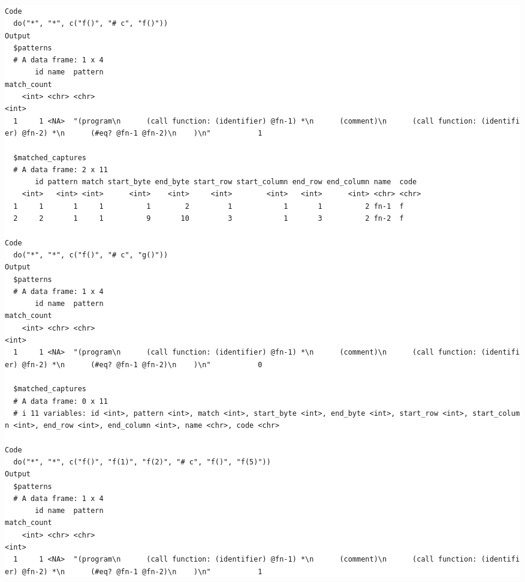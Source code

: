     Code
      do("*", "*", c("f()", "# c", "f()"))
    Output
      $patterns
      # A data frame: 1 x 4
           id name  pattern                                                                                                                                                  match_count
        <int> <chr> <chr>                                                                                                                                                          <int>
      1     1 <NA>  "(program\n      (call function: (identifier) @fn-1) *\n      (comment)\n      (call function: (identifier) @fn-2) *\n      (#eq? @fn-1 @fn-2)\n    )\n"           1
      
      $matched_captures
      # A data frame: 2 x 11
           id pattern match start_byte end_byte start_row start_column end_row end_column name  code 
        <int>   <int> <int>      <int>    <int>     <int>        <int>   <int>      <int> <chr> <chr>
      1     1       1     1          1        2         1            1       1          2 fn-1  f    
      2     2       1     1          9       10         3            1       3          2 fn-2  f    
      
    Code
      do("*", "*", c("f()", "# c", "g()"))
    Output
      $patterns
      # A data frame: 1 x 4
           id name  pattern                                                                                                                                                  match_count
        <int> <chr> <chr>                                                                                                                                                          <int>
      1     1 <NA>  "(program\n      (call function: (identifier) @fn-1) *\n      (comment)\n      (call function: (identifier) @fn-2) *\n      (#eq? @fn-1 @fn-2)\n    )\n"           0
      
      $matched_captures
      # A data frame: 0 x 11
      # i 11 variables: id <int>, pattern <int>, match <int>, start_byte <int>, end_byte <int>, start_row <int>, start_column <int>, end_row <int>, end_column <int>, name <chr>, code <chr>
      
    Code
      do("*", "*", c("f()", "f(1)", "f(2)", "# c", "f()", "f(5)"))
    Output
      $patterns
      # A data frame: 1 x 4
           id name  pattern                                                                                                                                                  match_count
        <int> <chr> <chr>                                                                                                                                                          <int>
      1     1 <NA>  "(program\n      (call function: (identifier) @fn-1) *\n      (comment)\n      (call function: (identifier) @fn-2) *\n      (#eq? @fn-1 @fn-2)\n    )\n"           1
      